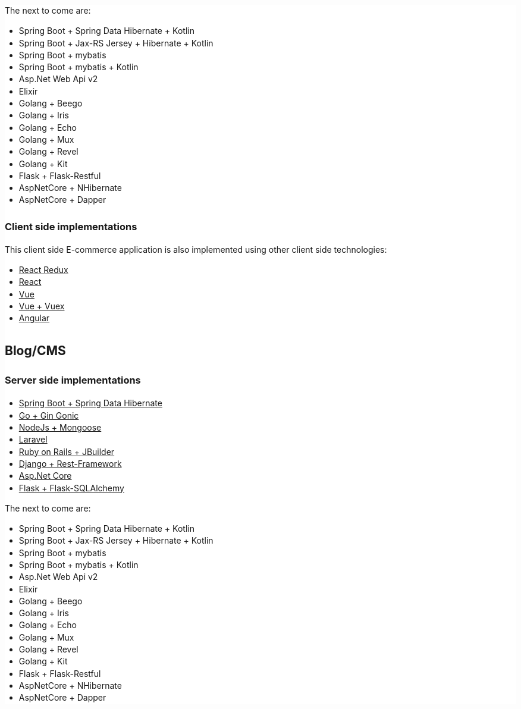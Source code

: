 The next to come are:
- Spring Boot + Spring Data Hibernate + Kotlin
- Spring Boot + Jax-RS Jersey + Hibernate + Kotlin
- Spring Boot + mybatis
- Spring Boot + mybatis + Kotlin
- Asp.Net Web Api v2
- Elixir
- Golang + Beego
- Golang + Iris
- Golang + Echo
- Golang + Mux
- Golang + Revel
- Golang + Kit
- Flask + Flask-Restful
- AspNetCore + NHibernate
- AspNetCore + Dapper

### Client side implementations
This client side E-commerce application is also implemented using other client side technologies:
- [React Redux](https://github.com/melardev/ReactReduxEcommerceRestApi)
- [React](https://github.com/melardev/ReactEcommerceRestApi)
- [Vue](https://github.com/melardev/VueEcommerceRestApi)
- [Vue + Vuex](https://github.com/melardev/VueVuexEcommerceRestApi)
- [Angular](https://github.com/melardev/AngularEcommerceRestApi)

## Blog/CMS
### Server side implementations
- [Spring Boot + Spring Data Hibernate](https://github.com/melardev/SpringBootApiBlog)
- [Go + Gin Gonic](https://github.com/melardev/GoGonicBlogApi)
- [NodeJs + Mongoose](https://github.com/melardev/ApiBlogExpressMongoose)
- [Laravel](https://github.com/melardev/LaravelApiBlog)
- [Ruby on Rails + JBuilder](https://github.com/melardev/RailsApiBlog)
- [Django + Rest-Framework](https://github.com/melardev/DjangoApiBlog)
- [Asp.Net Core](https://github.com/melardev/AspCoreApiBlog)
- [Flask + Flask-SQLAlchemy](https://github.com/melardev/FlaskApiBlog)

The next to come are:
- Spring Boot + Spring Data Hibernate + Kotlin
- Spring Boot + Jax-RS Jersey + Hibernate + Kotlin
- Spring Boot + mybatis
- Spring Boot + mybatis + Kotlin
- Asp.Net Web Api v2
- Elixir
- Golang + Beego
- Golang + Iris
- Golang + Echo
- Golang + Mux
- Golang + Revel
- Golang + Kit
- Flask + Flask-Restful
- AspNetCore + NHibernate
- AspNetCore + Dapper
